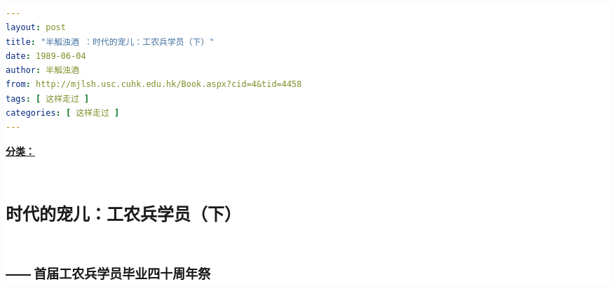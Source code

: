 ```yaml
---
layout: post
title: "半觚浊酒 ：时代的宠儿：工农兵学员（下）"
date: 1989-06-04
author: 半觚浊酒 
from: http://mjlsh.usc.cuhk.edu.hk/Book.aspx?cid=4&tid=4458
tags: [ 这样走过 ]
categories: [ 这样走过 ]
---
```


<div style="margin: 15px 10px 10px 0px;">
 <div>
  <span id="ctl00_ContentPlaceHolder1_chapter1_SubjectLabel" style="font-weight:bold;text-decoration:underline;">
   分类：
  </span>
 </div>
 <p class="p1">
  <span class="s1">
   <b style="">
    <font size="5">
     <br/>
    </font>
   </b>
  </span>
 </p>
 <p class="p1">
  <span class="s1">
   <b style="">
    <font size="5">
     时代的宠儿：工农兵学员（下）
    </font>
   </b>
  </span>
 </p>
 <p class="p2">
  <font size="4">
   <b>
    <span class="s1">
    </span>
    <br/>
   </b>
  </font>
 </p>
 <p class="p1">
  <font size="4">
   <b>
    <span class="s2">
     <span class="Apple-converted-space">
     </span>
     <b>
      <font size="4">
       ——
      </font>
     </b>
    </span>
    <span class="s1">
     首届工农兵学员毕业四十周年祭
    </span>
   </b>
  </font>
 </p>